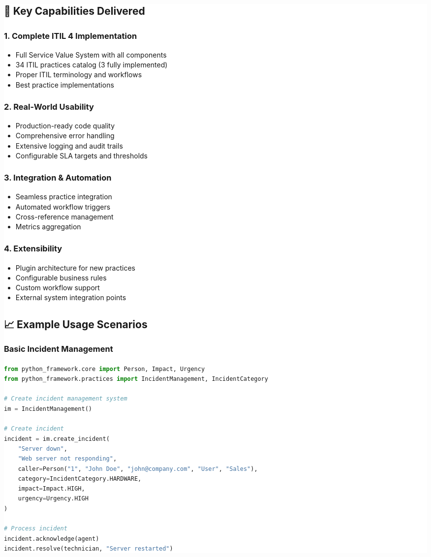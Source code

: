## 🎯 Key Capabilities Delivered

### 1. Complete ITIL 4 Implementation
- Full Service Value System with all components
- 34 ITIL practices catalog (3 fully implemented)
- Proper ITIL terminology and workflows
- Best practice implementations

### 2. Real-World Usability
- Production-ready code quality
- Comprehensive error handling
- Extensive logging and audit trails
- Configurable SLA targets and thresholds

### 3. Integration & Automation
- Seamless practice integration
- Automated workflow triggers
- Cross-reference management
- Metrics aggregation

### 4. Extensibility
- Plugin architecture for new practices
- Configurable business rules
- Custom workflow support
- External system integration points

## 📈 Example Usage Scenarios

### Basic Incident Management
```python
from python_framework.core import Person, Impact, Urgency
from python_framework.practices import IncidentManagement, IncidentCategory

# Create incident management system
im = IncidentManagement()

# Create incident
incident = im.create_incident(
    "Server down",
    "Web server not responding",
    caller=Person("1", "John Doe", "john@company.com", "User", "Sales"),
    category=IncidentCategory.HARDWARE,
    impact=Impact.HIGH,
    urgency=Urgency.HIGH
)

# Process incident
incident.acknowledge(agent)
incident.resolve(technician, "Server restarted")
```
